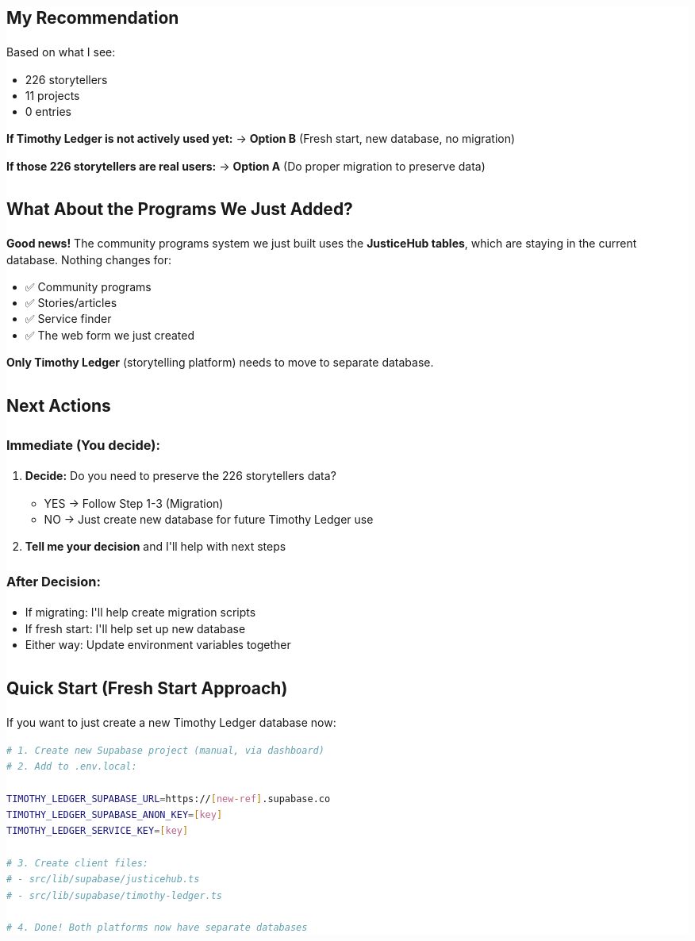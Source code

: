 ## My Recommendation

Based on what I see:
- 226 storytellers
- 11 projects
- 0 entries

**If Timothy Ledger is not actively used yet:**
→ **Option B** (Fresh start, new database, no migration)

**If those 226 storytellers are real users:**
→ **Option A** (Do proper migration to preserve data)

## What About the Programs We Just Added?

**Good news!** The community programs system we just built uses the **JusticeHub tables**, which are staying in the current database. Nothing changes for:
- ✅ Community programs
- ✅ Stories/articles
- ✅ Service finder
- ✅ The web form we just created

**Only Timothy Ledger** (storytelling platform) needs to move to separate database.

## Next Actions

### Immediate (You decide):
1. **Decide:** Do you need to preserve the 226 storytellers data?
   - YES → Follow Step 1-3 (Migration)
   - NO → Just create new database for future Timothy Ledger use

2. **Tell me your decision** and I'll help with next steps

### After Decision:
- If migrating: I'll help create migration scripts
- If fresh start: I'll help set up new database
- Either way: Update environment variables together

## Quick Start (Fresh Start Approach)

If you want to just create a new Timothy Ledger database now:

```bash
# 1. Create new Supabase project (manual, via dashboard)
# 2. Add to .env.local:

TIMOTHY_LEDGER_SUPABASE_URL=https://[new-ref].supabase.co
TIMOTHY_LEDGER_SUPABASE_ANON_KEY=[key]
TIMOTHY_LEDGER_SERVICE_KEY=[key]

# 3. Create client files:
# - src/lib/supabase/justicehub.ts
# - src/lib/supabase/timothy-ledger.ts

# 4. Done! Both platforms now have separate databases
```
